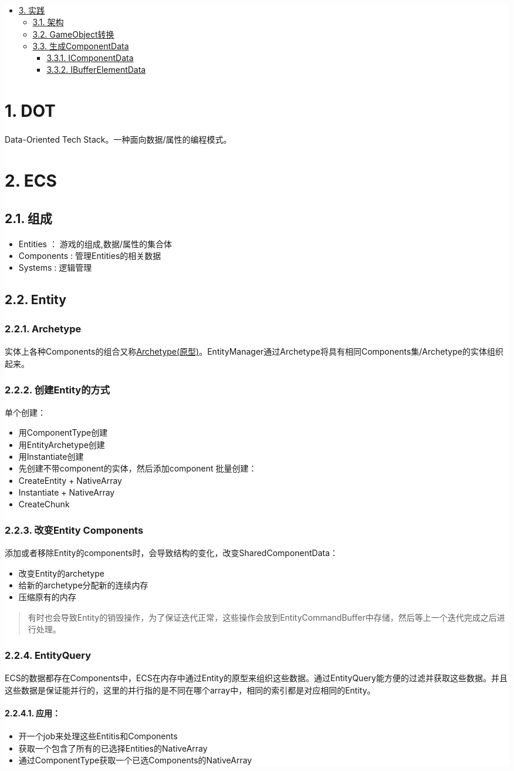 - [3. 实践](#3-实践)
    - [3.1. 架构](#31-架构)
    - [3.2. GameObject转换](#32-gameobject转换)
    - [3.3. 生成ComponentData](#33-生成componentdata)
        - [3.3.1. IComponentData](#331-icomponentdata)
        - [3.3.2. IBufferElementData](#332-ibufferelementdata)



# 1. DOT
Data-Oriented Tech Stack。一种面向数据/属性的编程模式。

# 2. ECS
## 2.1. 组成
- Entities ： 游戏的组成,数据/属性的集合体
- Components : 管理Entities的相关数据
- Systems : 逻辑管理

## 2.2. Entity
### 2.2.1. Archetype
实体上各种Components的组合又称[Archetype(原型)](https://docs.unity3d.com/Packages/com.unity.entities@0.11/api/Unity.Entities.EntityArchetype.html)。EntityManager通过Archetype将具有相同Components集/Archetype的实体组织起来。

### 2.2.2. 创建Entity的方式
单个创建：
- 用ComponentType创建
- 用EntityArchetype创建
- 用Instantiate创建
- 先创建不带component的实体，然后添加component
批量创建：
- CreateEntity + NativeArray
- Instantiate + NativeArray
- CreateChunk

### 2.2.3. 改变Entity Components
添加或者移除Entity的components时，会导致结构的变化，改变SharedComponentData：
- 改变Entity的archetype
- 给新的archetype分配新的连续内存
- 压缩原有的内存

> 有时也会导致Entity的销毁操作，为了保证迭代正常，这些操作会放到EntityCommandBuffer中存储，然后等上一个迭代完成之后进行处理。

### 2.2.4. EntityQuery
ECS的数据都存在Components中，ECS在内存中通过Entity的原型来组织这些数据。通过EntityQuery能方便的过滤并获取这些数据。并且这些数据是保证能并行的，这里的并行指的是不同在哪个array中，相同的索引都是对应相同的Entity。

#### 2.2.4.1. 应用：
- 开一个job来处理这些Entitis和Components
- 获取一个包含了所有的已选择Entities的NativeArray
- 通过ComponentType获取一个已选Components的NativeArray
